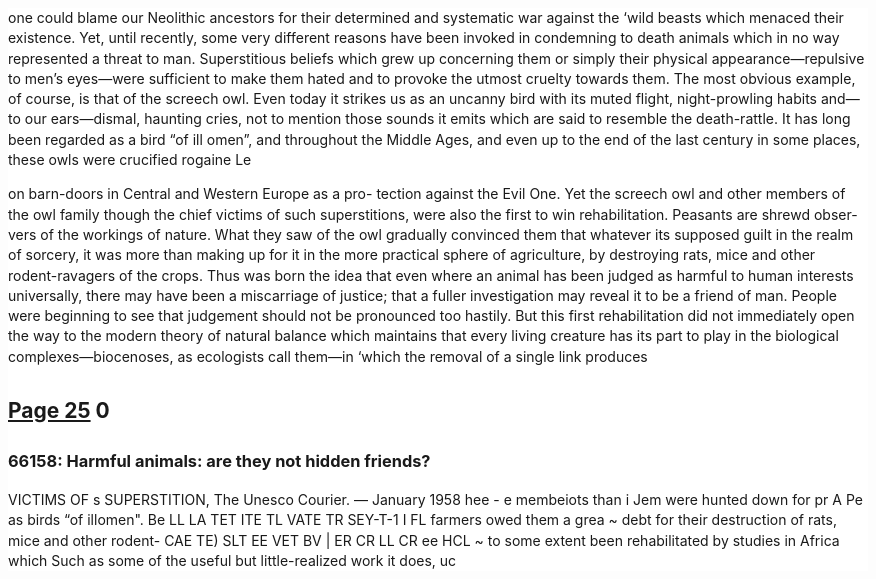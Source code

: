 one could blame our Neolithic ancestors for their 
determined and systematic war against the ‘wild beasts 
which menaced their existence. Yet, until recently, some 
very different reasons have been invoked in condemning 
to death animals which in no way represented a threat 
to man. Superstitious beliefs which grew up concerning 
them or simply their physical appearance—repulsive to 
men’s eyes—were sufficient to make them hated and to 
provoke the utmost cruelty towards them. 
The most obvious example, of course, is that of the 
screech owl. Even today it strikes us as an uncanny bird 
with its muted flight, night-prowling habits and—to our 
ears—dismal, haunting cries, not to mention those sounds 
it emits which are said to resemble the death-rattle. It 
has long been regarded as a bird “of ill omen”, and 
throughout the Middle Ages, and even up to the end of 
the last century in some places, these owls were crucified 
rogaine Le 
  
   
  
on barn-doors in Central and Western Europe as a pro- 
tection against the Evil One. 
Yet the screech owl and other members of the owl family 
though the chief victims of such superstitions, were also 
the first to win rehabilitation. Peasants are shrewd obser- 
vers of the workings of nature. What they saw of the 
owl gradually convinced them that whatever its supposed 
guilt in the realm of sorcery, it was more than making 
up for it in the more practical sphere of agriculture, by 
destroying rats, mice and other rodent-ravagers of the 
crops. 
Thus was born the idea that even where an animal has 
been judged as harmful to human interests universally, 
there may have been a miscarriage of justice; that a 
fuller investigation may reveal it to be a friend of man. 
People were beginning to see that judgement should not 
be pronounced too hastily. 
But this first rehabilitation did not immediately open 
the way to the modern theory of natural balance which 
maintains that every living creature has its part to play 
in the biological complexes—biocenoses, as ecologists call 
them—in ‘which the removal of a single link produces 

## [Page 25](066148engo.pdf#page=25) 0

### 66158: Harmful animals: are they not hidden friends?

VICTIMS OF s SUPERSTITION, 
The Unesco Courier. — January 1958 
hee - 
e membeiots than 
i Jem were hunted down for pr A Pe as birds “of illomen". 
Be LL LA TET ITE TL VATE TR SEY-T-1 I FL farmers owed them a grea 
~ debt for their destruction of rats, mice and other rodent- 
CAE TE) SLT EE VET BV | ER CR LL CR ee HCL 
~ to some extent been rehabilitated by studies in Africa which 
Such as some of the useful but little-realized work it does, 
uc 
  